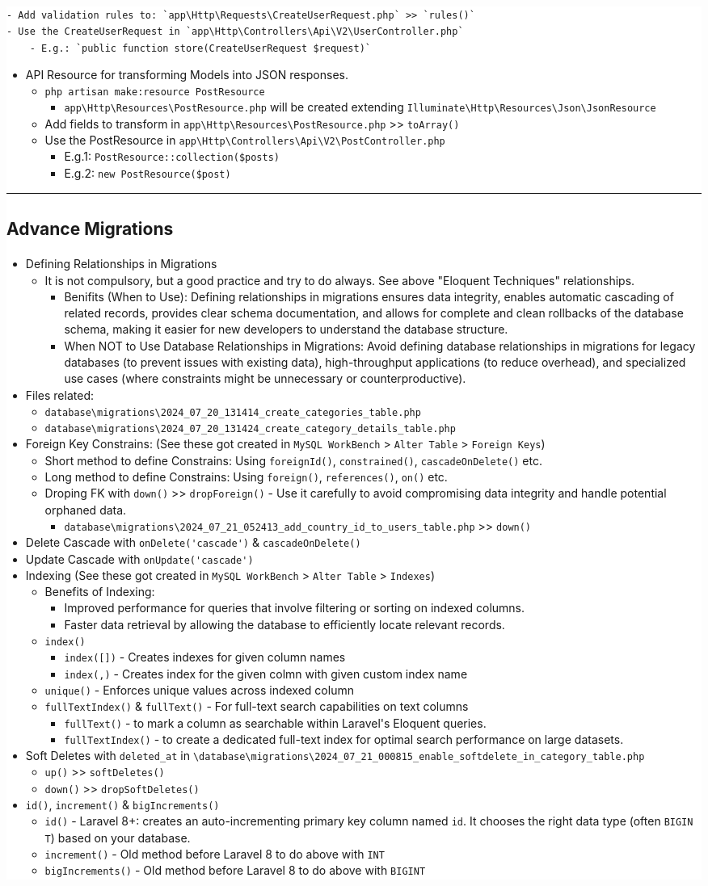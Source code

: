 	- Add validation rules to: `app\Http\Requests\CreateUserRequest.php` >> `rules()`
	- Use the CreateUserRequest in `app\Http\Controllers\Api\V2\UserController.php`
		- E.g.: `public function store(CreateUserRequest $request)`
- API Resource for transforming Models into JSON responses.
	- `php artisan make:resource PostResource`
		- `app\Http\Resources\PostResource.php` will be created extending  `Illuminate\Http\Resources\Json\JsonResource`
	- Add fields to transform in `app\Http\Resources\PostResource.php` >> `toArray()`
	- Use the PostResource in `app\Http\Controllers\Api\V2\PostController.php`
		- E.g.1: `PostResource::collection($posts)`
		- E.g.2: `new PostResource($post)`


---


## Advance Migrations
- Defining Relationships in Migrations 
	- It is not compulsory, but a good practice and try to do always. See above "Eloquent Techniques" relationships. 
		- Benifits (When to Use): Defining relationships in migrations ensures data integrity, enables automatic cascading of related records, provides clear schema documentation, and allows for complete and clean rollbacks of the database schema, making it easier for new developers to understand the database structure.
		- When NOT to Use Database Relationships in Migrations: Avoid defining database relationships in migrations for legacy databases (to prevent issues with existing data), high-throughput applications (to reduce overhead),  and specialized use cases (where constraints might be unnecessary or counterproductive).
- Files related:
	- `database\migrations\2024_07_20_131414_create_categories_table.php`
	- `database\migrations\2024_07_20_131424_create_category_details_table.php`
- Foreign Key Constrains: (See these got created in `MySQL WorkBench` > `Alter Table` > `Foreign Keys`)
	- Short method to define Constrains: Using `foreignId()`, `constrained()`, `cascadeOnDelete()` etc.
	- Long method to define Constrains: Using `foreign()`, `references()`, `on()` etc.
	- Droping FK with `down()` >> `dropForeign()` - Use it carefully to avoid compromising data integrity and handle potential orphaned data.
		- `database\migrations\2024_07_21_052413_add_country_id_to_users_table.php` >> `down()`
- Delete Cascade with `onDelete('cascade')` & `cascadeOnDelete()`
- Update Cascade with `onUpdate('cascade')`
- Indexing (See these got created in `MySQL WorkBench` > `Alter Table` > `Indexes`)
	- Benefits of Indexing: 
		- Improved performance for queries that involve filtering or sorting on indexed columns.
		- Faster data retrieval by allowing the database to efficiently locate relevant records.
	- `index()` 
		- `index([])` - Creates indexes for given column names
		- `index(,)` - Creates index for the given colmn with given custom index name
	- `unique()` - Enforces unique values across indexed column
	- `fullTextIndex()` & `fullText()` - For full-text search capabilities on text columns
		- `fullText()` - to mark a column as searchable within Laravel's Eloquent queries.
		- `fullTextIndex()` - to create a dedicated full-text index for optimal search performance on large datasets.
- Soft Deletes with `deleted_at` in `\database\migrations\2024_07_21_000815_enable_softdelete_in_category_table.php`
	- `up()` >> `softDeletes()`
	- `down()` >> `dropSoftDeletes()`
- `id()`, `increment()` & `bigIncrements()`
	- `id()` - Laravel 8+: creates an auto-incrementing primary key column named `id`. It chooses the right data type (often `BIGINT`) based on your database.
	- `increment()` - Old method before Laravel 8 to do above with `INT`
	- `bigIncrements()` - Old method before Laravel 8 to do above with `BIGINT`